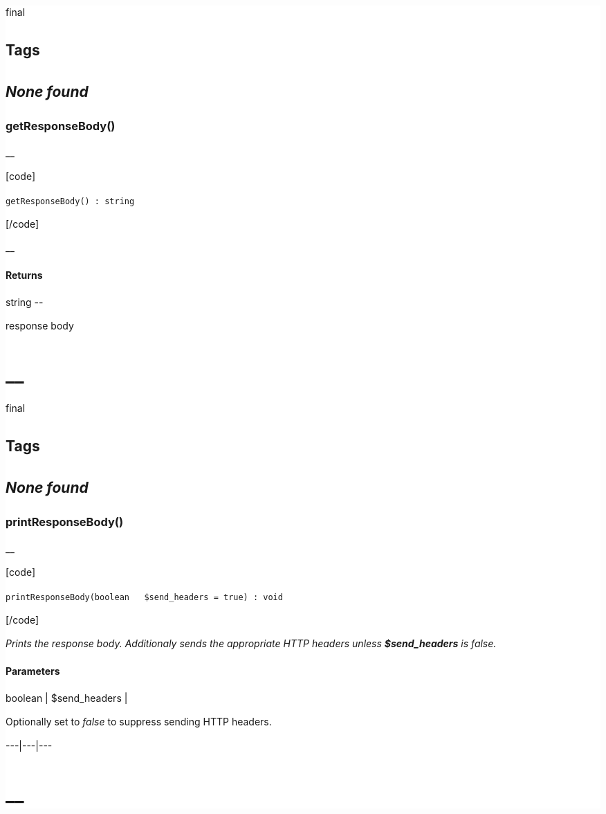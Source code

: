 final

## Tags

_None found_  
---  
  
### getResponseBody()

__

[code]

    getResponseBody() : string
[/code]

__

#### Returns

string --

response body

# __

final

## Tags

_None found_  
---  
  
### printResponseBody()

__

[code]

    printResponseBody(boolean   $send_headers = true) : void
[/code]

_Prints the response body. Additionaly sends the appropriate HTTP headers
unless <b>$send_headers</b> is <i>false</i>._

#### Parameters

boolean | $send_headers  |

Optionally set to _false_ to suppress sending HTTP headers.  
  
---|---|---  
  
# __

